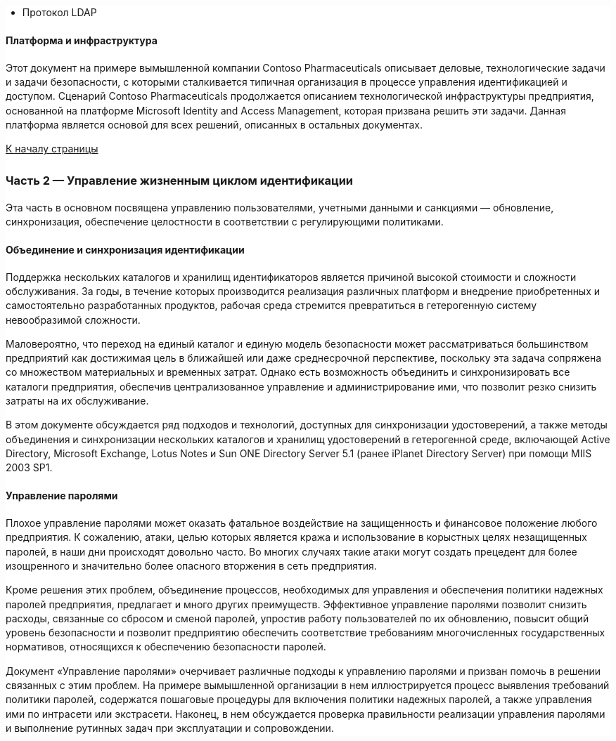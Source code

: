 -   Протокол LDAP

#### Платформа и инфраструктура

Этот документ на примере вымышленной компании Contoso Pharmaceuticals описывает деловые, технологические задачи и задачи безопасности, с которыми сталкивается типичная организация в процессе управления идентификацией и доступом. Сценарий Contoso Pharmaceuticals продолжается описанием технологической инфраструктуры предприятия, основанной на платформе Microsoft Identity and Access Management, которая призвана решить эти задачи. Данная платформа является основой для всех решений, описанных в остальных документах.

[](#mainsection)[К началу страницы](#mainsection)

### Часть 2 — Управление жизненным циклом идентификации

Эта часть в основном посвящена управлению пользователями, учетными данными и санкциями — обновление, синхронизация, обеспечение целостности в соответствии с регулирующими политиками.

#### Объединение и синхронизация идентификации

Поддержка нескольких каталогов и хранилищ идентификаторов является причиной высокой стоимости и сложности обслуживания. За годы, в течение которых производится реализация различных платформ и внедрение приобретенных и самостоятельно разработанных продуктов, рабочая среда стремится превратиться в гетерогенную систему невообразимой сложности.

Маловероятно, что переход на единый каталог и единую модель безопасности может рассматриваться большинством предприятий как достижимая цель в ближайшей или даже среднесрочной перспективе, поскольку эта задача сопряжена со множеством материальных и временных затрат. Однако есть возможность объединить и синхронизировать все каталоги предприятия, обеспечив централизованное управление и администрирование ими, что позволит резко снизить затраты на их обслуживание.

В этом документе обсуждается ряд подходов и технологий, доступных для синхронизации удостоверений, а также методы объединения и синхронизации нескольких каталогов и хранилищ удостоверений в гетерогенной среде, включающей Active Directory, Microsoft Exchange, Lotus Notes и Sun ONE Directory Server 5.1 (ранее iPlanet Directory Server) при помощи MIIS 2003 SP1.

#### Управление паролями

Плохое управление паролями может оказать фатальное воздействие на защищенность и финансовое положение любого предприятия. К сожалению, атаки, целью которых является кража и использование в корыстных целях незащищенных паролей, в наши дни происходят довольно часто. Во многих случаях такие атаки могут создать прецедент для более изощренного и значительно более опасного вторжения в сеть предприятия.

Кроме решения этих проблем, объединение процессов, необходимых для управления и обеспечения политики надежных паролей предприятия, предлагает и много других преимуществ. Эффективное управление паролями позволит снизить расходы, связанные со сбросом и сменой паролей, упростив работу пользователей по их обновлению, повысит общий уровень безопасности и позволит предприятию обеспечить соответствие требованиям многочисленных государственных нормативов, относящихся к обеспечению безопасности паролей.

Документ «Управление паролями» очерчивает различные подходы к управлению паролями и призван помочь в решении связанных с этим проблем. На примере вымышленной организации в нем иллюстрируется процесс выявления требований политики паролей, содержатся пошаговые процедуры для включения политики надежных паролей, а также управления ими по интрасети или экстрасети. Наконец, в нем обсуждается проверка правильности реализации управления паролями и выполнение рутинных задач при эксплуатации и сопровождении.
